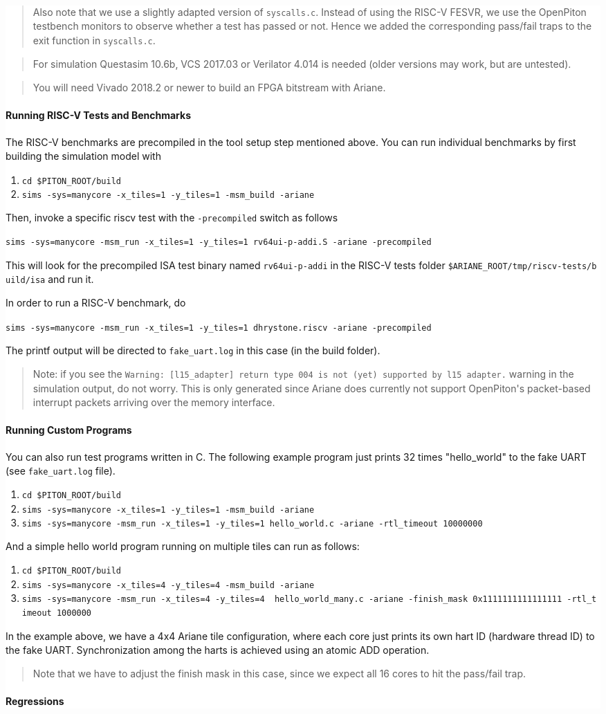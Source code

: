 > Also note that we use a slightly adapted version of `syscalls.c`. Instead of using the RISC-V FESVR, we use the OpenPiton testbench monitors to observe whether a test has passed or not. Hence we added the corresponding pass/fail traps to the exit function in `syscalls.c`.

> For simulation Questasim 10.6b, VCS 2017.03 or Verilator 4.014 is needed
> (older versions may work, but are untested).

> You will need Vivado 2018.2 or newer to build an FPGA bitstream with Ariane.

#### Running RISC-V Tests and Benchmarks

The RISC-V benchmarks are precompiled in the tool setup step mentioned above. You can run individual benchmarks by first building the simulation model with

1. `cd $PITON_ROOT/build`
2. `sims -sys=manycore -x_tiles=1 -y_tiles=1 -msm_build -ariane`

Then, invoke a specific riscv test with the `-precompiled` switch as follows

`sims -sys=manycore -msm_run -x_tiles=1 -y_tiles=1 rv64ui-p-addi.S -ariane -precompiled`

This will look for the precompiled ISA test binary named `rv64ui-p-addi` in the RISC-V tests folder `$ARIANE_ROOT/tmp/riscv-tests/build/isa` and run it.

In order to run a RISC-V benchmark, do

`sims -sys=manycore -msm_run -x_tiles=1 -y_tiles=1 dhrystone.riscv -ariane -precompiled`

The printf output will be directed to `fake_uart.log` in this case (in the build folder).

> Note: if you see the `Warning: [l15_adapter] return type 004 is not (yet) supported by l15 adapter.` warning in the simulation output, do not worry. This is only generated since Ariane does currently not support OpenPiton's packet-based interrupt packets arriving over the memory interface.

#### Running Custom Programs

You can also run test programs written in C. The following example program just prints 32 times "hello_world" to the fake UART (see `fake_uart.log` file).

1. `cd $PITON_ROOT/build`
2. `sims -sys=manycore -x_tiles=1 -y_tiles=1 -msm_build -ariane`
3. `sims -sys=manycore -msm_run -x_tiles=1 -y_tiles=1 hello_world.c -ariane -rtl_timeout 10000000`

And a simple hello world program running on multiple tiles can run as follows:

1. `cd $PITON_ROOT/build`
2. `sims -sys=manycore -x_tiles=4 -y_tiles=4 -msm_build -ariane`
3. `sims -sys=manycore -msm_run -x_tiles=4 -y_tiles=4  hello_world_many.c -ariane -finish_mask 0x1111111111111111 -rtl_timeout 1000000`

In the example above, we have a 4x4 Ariane tile configuration, where each core just prints its own hart ID (hardware thread ID) to the fake UART. Synchronization among the harts is achieved using an atomic ADD operation.

> Note that we have to adjust the finish mask in this case, since we expect all 16 cores to hit the pass/fail trap.

#### Regressions
